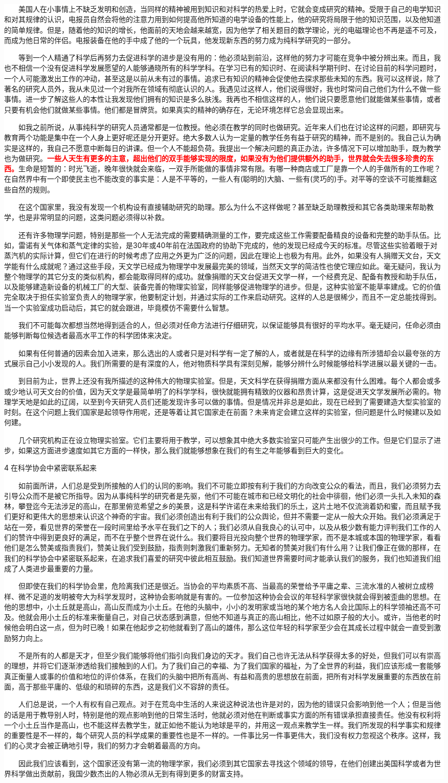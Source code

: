 　　美国人在小事情上不缺乏发明和创造，当同样的精神被用到知识和对科学的热爱上时，它就会变成研究的精神。受限于自己的电学知识和对其规律的认识，电报员自然会将他的注意力用到如何提高他所知道的电学设备的性能上，他的研究将局限于他的知识范围，以及他知道的简单规律。但是，随着他的知识的增长，他面前的天地会越来越宽，因为他学了相关题目的数学理论，光的电磁理论也不再是遥不可及，而成为他日常的伴侣。电报装备在他的手中成了他的一个玩具，他发现新东西的努力成为纯科学研究的一部分。

　　等到一个人精通了科学后再努力去促进科学的进步是没有用的：他必须站到前沿，这样他的努力才可能在竞争中被分辨出来。而且，我也不相信一个没有促进科学发展愿望的人能够通晓所有的科学学科。在学习已有的知识时、在阅读科学期刊时、在讨论目前的科学问题时，一个人可能激发出工作的冲动，甚至这是以前从未有过的事情。追求已有知识的精神会促使他去探求那些未知的东西。我可以这样说，除了著名的研究人员外，我从未见过一个对我所在领域有彻底认识的人。我遇见过这样人，他们说得很好，我也时常问自己他们为什么不做一些事情。进一步了解这些人的本性让我发现他们拥有的知识是多么肤浅。我再也不相信这样的人，他们说只要愿意他们就能做某些事情，或者只要有机会他们就做某些事情。他们都是冒牌货。如果真实的精神的确存在，无论环境怎样它总会显现出来。

　　如我之前所说，从事纯科学的研究人员通常都是一位教授。他必须在教学的同时也做研究。近年来人们也在讨论这样的问题，即研究与教育两个功能是集中在一个人身上更好呢还是分开更好。绝大多数人认为一定量的教学任务有益于研究的精神，而不是别的。我自己认为确实是这样的，我自己不愿意中断每日的讲课。但一个人不能超负荷。我提出一个解决问题的真正办法，许多情况下可以增加助手，既为教学也为做研究。<span style="color:red">**一些人天生有更多的主意，超出他们的双手能够实现的限度，如果没有为他们提供额外的助手，世界就会失去很多珍贵的东西。**</span>生命是短暂的：时光飞逝，晚年很快就会来临，一双手所能做的事情非常有限。有哪一种商店或工厂是靠一个人的手做所有的工作呢？在自然界中有一个即使民主也不能改变的事实是：人是不平等的，一些人有(聪明的)大脑、一些有(灵巧的)手。对平等的空谈不可能推翻这些自然的规则。

　　在这个国家里，我没有发现一个机构设有直接辅助研究的助理。那么为什么不这样做呢？甚至缺乏助理教授和其它各类助理来帮助教学，也是非常明显的问题，这类问题必须得以补救。

　　还有许多物理学问题，特别是那些一个人无法完成的需要精确测量的工作，要完成这些工作需要配备精良的设备和完整的助手队伍。比如，雷诺有关气体和蒸气定律的实验，是30年或40年前在法国政府的协助下完成的，他的发现已经成今天的标准。尽管这些实验着眼于对蒸汽机的实际计算，但它们在进行的时候考虑了应用之外更为广泛的问题，因此在理论上也极为有用。此外，如果没有人捐赠天文台，天文学能有什么成就呢？通过这些手段，天文学已经成为物理学中发展最完美的领域，当然天文学的简洁性也使它理应如此。毫无疑问，我认为整个物理学的其它分支的类似机构，都会能取得同样的成功。就像捐赠的天文台促进天文学一样，一个经费充足、配备有教授和助手队伍，以及能够建造新设备的机械工厂的大型、装备完善的物理实验室，同样能够促进物理学的进步。但是，这种实验室不能草率建成。它的价值完全取决于担任实验室负责人的物理学家，他要制定计划，并通过实际的工作来启动研究。这样的人总是很稀少，而且不一定总能找得到。当一个实验室成功启动后，其它的就会跟进，毕竟模仿不需要什么智慧。

　　我们不可能每次都想当然地得到适合的人，但必须对任命方法进行仔细研究，以保证能够具有很好的平均水平。毫无疑问，任命必须由能够判断每位候选者最高水平工作的科学团体来决定。

　　如果有任何普通的因素会加入进来，那么选出的人或者只是对科学有一定了解的人，或者就是在科学的边缘有所涉猎却会以最夸张的方式展示自己小小发现的人。我们所需要的是有深度的人，他对物质科学具有深刻见解，能够分辨什么时候能够给科学进展以最关键的一击。

　　到目前为止，世界上还没有我所描述的这种伟大的物理实验室。但是，天文科学在获得捐赠方面从来都没有什么困难。每个人都会或多或少地认可天文台的价值，因为天文学是最简单明了的科学学科，很快就能拥有精致的仪器和昂贵计算，这是促进天文学发展所必需的。物理学天地是如此的辽阔，以至到今天研究人员们还能发现许多可以做的事情。但是情况并非总是如此，现在已经到了需要建造大型实验室的时刻。在这个问题上我们国家是起领导作用呢，还是等着让其它国家走在前面？未来肯定会建立这样的实验室，但问题是什么时候建以及如何建。

　　几个研究机构正在设立物理实验室。它们主要将用于教学，可以想象其中绝大多数实验室只可能产生出很少的工作。但是它们显示了进步，如果这方面进步速度如其它方面的一样快，那么我们就能够想象在我们的有生之年能够看到巨大的变化。

4 在科学协会中紧密联系起来

　　如前面所讲，人们总是受到所接触的人们的认同的影响。我们不可能立即按有利于我们的方向改变公众的看法，而且，我们必须努力去引导公众而不是被它所指导。因为从事纯科学的研究者是先驱，他们不可能在城市和已经文明化的社会中徘徊，他们必须一头扎入未知的森林，攀登迄今无法涉足的高山，在那里俯览希望之乡的美景，这是科学许诺在未来给我们的乐土，这片土地不仅流淌着奶和蜜，而且赋予我们更好和更伟大的思想来认识这个神奇的宇宙。我们必须创造出有利于我们的公众舆论，但并不需要一定从一般大众开始。我们必须满足于站在一旁，看见世界的荣誉在一段时间里给予水平在我们之下的人；我们必须从自我良心的认可中，以及从极少数有能力评判我们工作的人们的赞许中得到更良好的满足，而不在乎整个世界在说什么。我们要将目光投向整个世界的物理学家，而不是本城或本国的物理学家，看看他们是怎么赞美或指责我们，赞美让我们受到鼓励，指责则刺激我们重新努力。无知者的赞美对我们有什么用？让我们像正在做的那样，在我们的科学协会中紧密联系起来，在追求我们喜爱的研究中彼此相互鼓励。我们知道世界需要时间才能承认我们的服务，我们也知道我们组成了人类进步最重要的力量。

　　但即使在我们的科学协会里，危险离我们还是很近。当协会的平均素质不高、当最高的荣誉给予平庸之辈、三流水准的人被树立成榜样、微不足道的发明被夸大为科学发现时，这种协会影响就是有害的。一位参加这种协会会议的年轻科学家很快就会得到被歪曲的思想。在他的思想中，小土丘就是高山，高山反而成为小土丘。在他的头脑中，小小的发明家或当地的某个地方名人会比国际上的科学领袖还高不可及。他就会用小土丘的标准来衡量自己，对自己状态感到满意，但他不知道与真正的高山相比，他不过如原子般的大小。或许，当他老的时候他会明白这一点，但为时已晚！如果在他起步之初他就看到了高山的雄伟，那么这位年轻的科学家至少会在其成长过程中就会一直受到激励努力向上。

　　不是所有的人都是天才，但至少我们能够将他们指引向我们身边的天才。我们自己也许无法从科学获得太多的好处，但我们可以有崇高的理想，并将它们逐渐渗透给我们接触到的人们。为了我们自己的幸福、为了我们国家的福祉，为了全世界的利益，我们应该形成一套能够真正衡量人或事的价值和地位的评价体系，在我们的头脑中把所有高尚、有益和高贵的思想放在前面，把所有对科学发展重要的东西放在前面，高于那些平庸的、低级的和琐碎的东西，这是我们义不容辞的责任。

　　人们总是说，一个人有权有自己观点。对于在荒岛中生活的人来说这种说法也许是对的，因为他的错误只会影响到他一个人；但是当他的话是用于教导别人时，特别是他的观点影响到他的日常生活时，他就必须对他在判断或事实方面的所有错误承担直接责任。他没有权利将一个小土丘当作是高山，也不能这样去教学生，就正如他不能认为地球是平的，并用这一观点来教学生一样。我们所发现的科学事实和规律的重要性是不一样的，每个研究人员的科学成果的重要性也是不一样的。一件事比另一件事更伟大，我们没有权力忽视这个秩序。这样，我们的心灵才会被正确地引导，我们的努力才会朝着最高的方向。

　　因此我们应该看到，这个国家还没有第一流的物理学家，我们必须到其它国家去寻找这个领域的领导，在他们创建出美国科学或者为世界科学做出贡献前，我国少数杰出的人物必须从无到有得到更多的财富支持。
